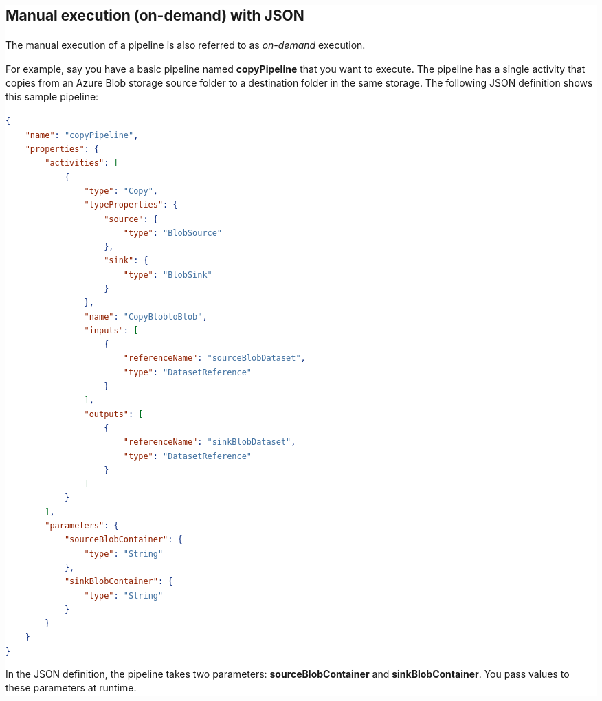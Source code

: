 
## Manual execution (on-demand) with JSON

The manual execution of a pipeline is also referred to as _on-demand_ execution.

For example, say you have a basic pipeline named **copyPipeline** that you want to execute. The pipeline has a single activity that copies from an Azure Blob storage source folder to a destination folder in the same storage. The following JSON definition shows this sample pipeline:

```json
{
    "name": "copyPipeline",
    "properties": {
        "activities": [
            {
                "type": "Copy",
                "typeProperties": {
                    "source": {
                        "type": "BlobSource"
                    },
                    "sink": {
                        "type": "BlobSink"
                    }
                },
                "name": "CopyBlobtoBlob",
                "inputs": [
                    {
                        "referenceName": "sourceBlobDataset",
                        "type": "DatasetReference"
                    }
                ],
                "outputs": [
                    {
                        "referenceName": "sinkBlobDataset",
                        "type": "DatasetReference"
                    }
                ]
            }
        ],
        "parameters": {
            "sourceBlobContainer": {
                "type": "String"
            },
            "sinkBlobContainer": {
                "type": "String"
            }
        }
    }
}
```

In the JSON definition, the pipeline takes two parameters: **sourceBlobContainer** and **sinkBlobContainer**. You pass values to these parameters at runtime.
